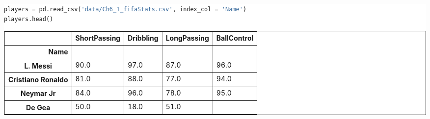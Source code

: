 
```python
players = pd.read_csv('data/Ch6_1_fifaStats.csv', index_col = 'Name')
players.head()
```




<div>
<style scoped>
    .dataframe tbody tr th:only-of-type {
        vertical-align: middle;
    }

    .dataframe tbody tr th {
        vertical-align: top;
    }

    .dataframe thead th {
        text-align: right;
    }
</style>
<table border="1" class="dataframe">
  <thead>
    <tr style="text-align: right;">
      <th></th>
      <th>ShortPassing</th>
      <th>Dribbling</th>
      <th>LongPassing</th>
      <th>BallControl</th>
    </tr>
    <tr>
      <th>Name</th>
      <th></th>
      <th></th>
      <th></th>
      <th></th>
    </tr>
  </thead>
  <tbody>
    <tr>
      <th>L. Messi</th>
      <td>90.0</td>
      <td>97.0</td>
      <td>87.0</td>
      <td>96.0</td>
    </tr>
    <tr>
      <th>Cristiano Ronaldo</th>
      <td>81.0</td>
      <td>88.0</td>
      <td>77.0</td>
      <td>94.0</td>
    </tr>
    <tr>
      <th>Neymar Jr</th>
      <td>84.0</td>
      <td>96.0</td>
      <td>78.0</td>
      <td>95.0</td>
    </tr>
    <tr>
      <th>De Gea</th>
      <td>50.0</td>
      <td>18.0</td>
      <td>51.0</td>